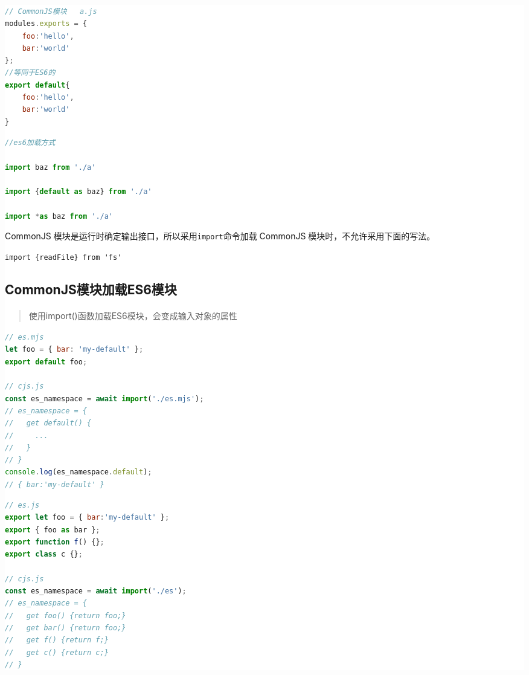 ```javascript
// CommonJS模块   a.js
modules.exports = {
    foo:'hello',
    bar:'world'
};
//等同于ES6的
export default{
    foo:'hello',
    bar:'world'
}
```

```javascript
//es6加载方式

import baz from './a'

import {default as baz} from './a'

import *as baz from './a'
```

CommonJS 模块是运行时确定输出接口，所以采用`import`命令加载 CommonJS 模块时，不允许采用下面的写法。

```
import {readFile} from 'fs'
```

## CommonJS模块加载ES6模块

> 使用import()函数加载ES6模块，会变成输入对象的属性

```javascript
// es.mjs
let foo = { bar: 'my-default' };
export default foo;

// cjs.js
const es_namespace = await import('./es.mjs');
// es_namespace = {
//   get default() {
//     ...
//   }
// }
console.log(es_namespace.default);
// { bar:'my-default' }
```

```javascript
// es.js
export let foo = { bar:'my-default' };
export { foo as bar };
export function f() {};
export class c {};

// cjs.js
const es_namespace = await import('./es');
// es_namespace = {
//   get foo() {return foo;}
//   get bar() {return foo;}
//   get f() {return f;}
//   get c() {return c;}
// }
```
